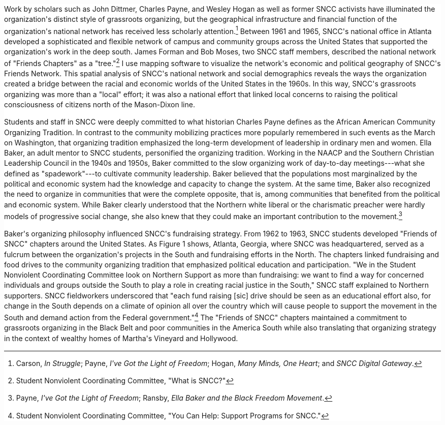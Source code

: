 Work by scholars such as John Dittmer, Charles Payne, and Wesley Hogan
as well as former SNCC activists have illuminated the organization's
distinct style of grassroots organizing, but the geographical
infrastructure and financial function of the organization's national
network has received less scholarly attention.[^4] Between 1961 and
1965, SNCC's national office in Atlanta developed a sophisticated and
flexible network of campus and community groups across the United States
that supported the organization's work in the deep south. James Forman
and Bob Moses, two SNCC staff members, described the national network of
"Friends Chapters" as a "tree."[^5] I use mapping software to visualize
the network's economic and political geography of SNCC's Friends
Network. This spatial analysis of SNCC's national network and social
demographics reveals the ways the organization created a bridge between
the racial and economic worlds of the United States in the 1960s. In
this way, SNCC's grassroots organizing was more than a "local" effort;
it was also a national effort that linked local concerns to raising the
political consciousness of citizens north of the Mason-Dixon line.

Students and staff in SNCC were deeply committed to what historian
Charles Payne defines as the African American Community Organizing
Tradition. In contrast to the community mobilizing practices more
popularly remembered in such events as the March on Washington, that
organizing tradition emphasized the long-term development of leadership
in ordinary men and women. Ella Baker, an adult mentor to SNCC students,
personified the organizing tradition. Working in the NAACP and the
Southern Christian Leadership Council in the 1940s and 1950s, Baker
committed to the slow organizing work of day-to-day meetings---what she
defined as "spadework"---to cultivate community leadership. Baker
believed that the populations most marginalized by the political and
economic system had the knowledge and capacity to change the system. At
the same time, Baker also recognized the need to organize in communities
that were the complete opposite, that is, among communities that
benefited from the political and economic system. While Baker clearly
understood that the Northern white liberal or the charismatic preacher
were hardly models of progressive social change, she also knew that they
could make an important contribution to the movement.[^6]

Baker's organizing philosophy influenced SNCC's fundraising strategy.
From 1962 to 1963, SNCC students developed "Friends of SNCC" chapters
around the United States. As Figure 1 shows, Atlanta, Georgia, where
SNCC was headquartered, served as a fulcrum between the organization's
projects in the South and fundraising efforts in the North. The chapters
linked fundraising and food drives to the community organizing tradition
that emphasized political education and participation. "We in the
Student Nonviolent Coordinating Committee look on Northern Support as
more than fundraising: we want to find a way for concerned individuals
and groups outside the South to play a role in creating racial justice
in the South," SNCC staff explained to Northern supporters. SNCC
fieldworkers underscored that "each fund raising \[sic\] drive should be
seen as an educational effort also, for change in the South depends on a
climate of opinion all over the country which will cause people to
support the movement in the South and demand action from the Federal
government."[^7] The "Friends of SNCC" chapters maintained
a commitment to grassroots organizing in the Black Belt and poor
communities in the America South while also translating that organizing
strategy in the context of wealthy homes of Martha's Vineyard and
Hollywood.


[^1]: Donaldson, interview.
[^2]: Raymond, *Stars for Freedom*.
[^3]: Raymond, *Stars for Freedom*; SNCC, "You Can Help."
[^4]: Carson, *In Struggle*; Payne, *I've Got the Light of Freedom*; Hogan, *Many Minds, One Heart*; and *SNCC Digital Gateway*.
[^5]: Student Nonviolent Coordinating Committee, "What is SNCC?"
[^6]: Payne, *I've Got the Light of Freedom*; Ransby, *Ella Baker and the Black Freedom Movement*.
[^7]: Student Nonviolent Coordinating Committee, "You Can Help: Support Programs for SNCC."
[^8]: U.S. Census Bureau, 1960 Census of Population.
[^9]: Stefani, *Unlikely Dissenters*.
[^10]: Student Nonviolent Coordinating Committee, "What is SNCC?"
[^11]: Theoharis and Purnell, *The Strange Careers of the Jim Crow North*; Sugrue, *Sweet Land of Liberty*.
[^12]: Rothschild, *A Case of Black and White*; McAdams, *Freedom Summer*; Dittmer, *The Good Doctors*; Hale, *The Freedom Schools*.
[^13]: Nelson et al., "Mapping Inequality"; Pertilla, "Mapping Mobility."
[^14]: Gregory et. al., *Mapping American Social Movements*; SNCC Digital Gateway team, *SNCC Digital Gateway*.